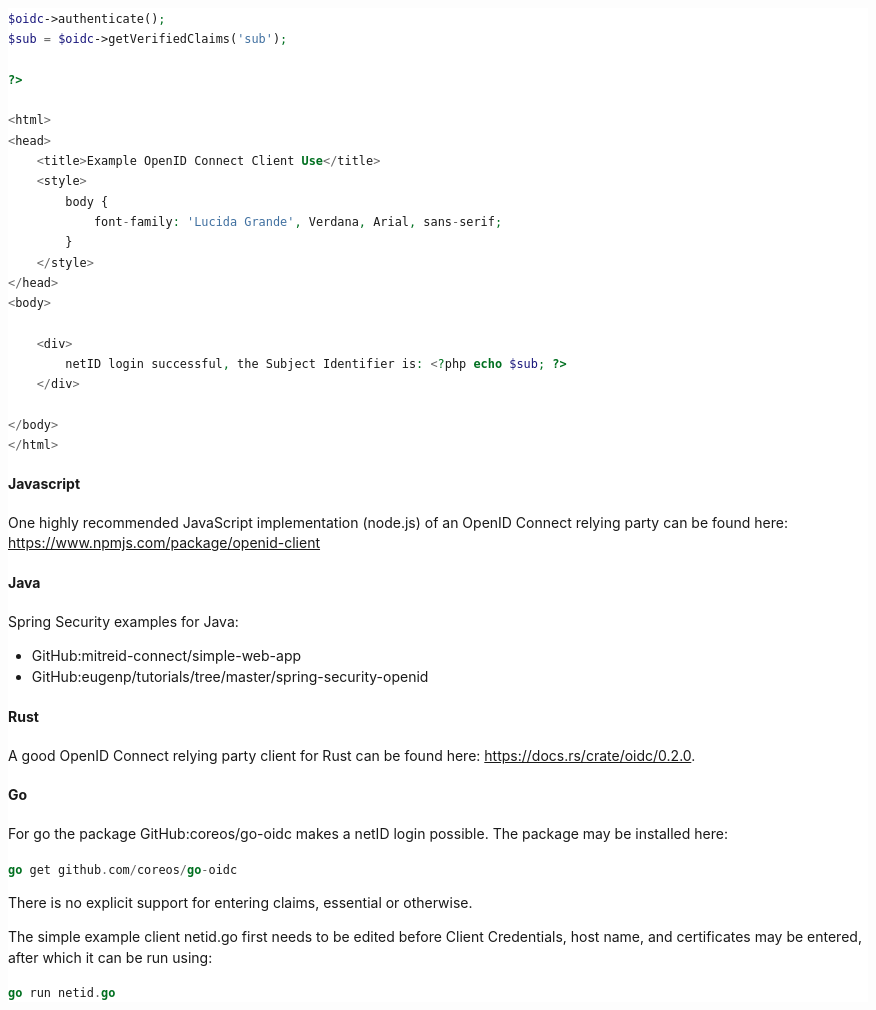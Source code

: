 ```php
$oidc->authenticate();
$sub = $oidc->getVerifiedClaims('sub');

?>

<html>
<head>
    <title>Example OpenID Connect Client Use</title>
    <style>
        body {
            font-family: 'Lucida Grande', Verdana, Arial, sans-serif;
        }
    </style>
</head>
<body>

    <div>
        netID login successful, the Subject Identifier is: <?php echo $sub; ?>
    </div>

</body>
</html>
```



#### Javascript

One highly recommended JavaScript implementation (node.js) of an OpenID Connect relying party can be found here: <https://www.npmjs.com/package/openid-client>

#### Java

Spring Security examples for Java:

- GitHub:mitreid-connect/simple-web-app
- GitHub:eugenp/tutorials/tree/master/spring-security-openid

#### Rust

A good OpenID Connect relying party client for Rust can be found here: <https://docs.rs/crate/oidc/0.2.0>.

#### Go

For go the package GitHub:coreos/go-oidc makes a netID login possible. The package may be installed here:

```go
go get github.com/coreos/go-oidc
```

There is no explicit support for entering claims, essential or otherwise.

The simple example client netid.go first needs to be edited before Client Credentials, host name, and certificates may be entered, after which it can be run using:

```go
go run netid.go
```
